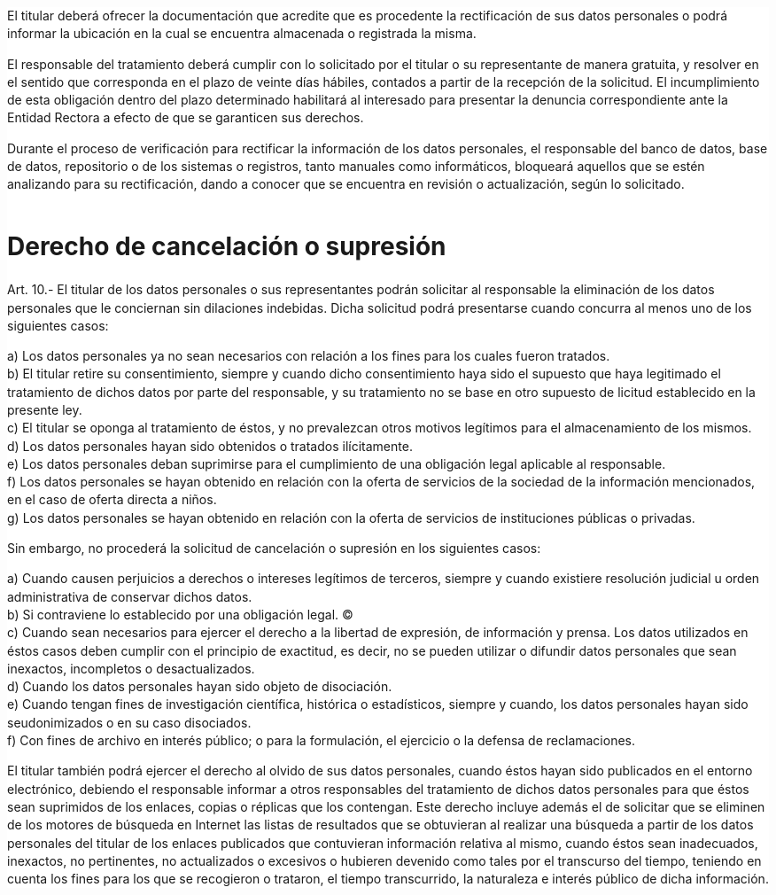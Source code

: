El titular deberá ofrecer la documentación que acredite que es procedente la rectificación de sus datos personales o podrá informar la ubicación en la cual se encuentra almacenada o registrada la misma.

El responsable del tratamiento deberá cumplir con lo solicitado por el titular o su representante de manera gratuita, y resolver en el sentido que corresponda en el plazo de veinte días hábiles, contados a partir de la recepción de la solicitud. El incumplimiento de esta obligación dentro del plazo determinado habilitará al interesado para presentar la denuncia correspondiente ante la Entidad Rectora a efecto de que se garanticen sus derechos.

Durante el proceso de verificación para rectificar la información de los datos personales, el responsable del banco de datos, base de datos, repositorio o de los sistemas o registros, tanto manuales como informáticos, bloqueará aquellos que se estén analizando para su rectificación, dando a conocer que se encuentra en revisión o actualización, según lo solicitado.

# Derecho de cancelación o supresión

Art. 10.- El titular de los datos personales o sus representantes podrán solicitar al responsable la eliminación de los datos personales que le conciernan sin dilaciones indebidas. Dicha solicitud podrá presentarse cuando concurra al menos uno de los siguientes casos:

a) Los datos personales ya no sean necesarios con relación a los fines para los cuales fueron tratados.   
b) El titular retire su consentimiento, siempre y cuando dicho consentimiento haya sido el supuesto que haya legitimado el tratamiento de dichos datos por parte del responsable, y su tratamiento no se base en otro supuesto de licitud establecido en la presente ley.   
c) El titular se oponga al tratamiento de éstos, y no prevalezcan otros motivos legítimos para el almacenamiento de los mismos.   
d) Los datos personales hayan sido obtenidos o tratados ilícitamente.   
e) Los datos personales deban suprimirse para el cumplimiento de una obligación legal aplicable al responsable.   
f) Los datos personales se hayan obtenido en relación con la oferta de servicios de la sociedad de la información mencionados, en el caso de oferta directa a niños.   
g) Los datos personales se hayan obtenido en relación con la oferta de servicios de instituciones públicas o privadas.

Sin embargo, no procederá la solicitud de cancelación o supresión en los siguientes casos:

a) Cuando causen perjuicios a derechos o intereses legítimos de terceros, siempre y cuando existiere resolución judicial u orden administrativa de conservar dichos datos.   
b) Si contraviene lo establecido por una obligación legal. ©   
c) Cuando sean necesarios para ejercer el derecho a la libertad de expresión, de información y prensa. Los datos utilizados en éstos casos deben cumplir con el principio de exactitud, es decir, no se pueden utilizar o difundir datos personales que sean inexactos, incompletos o desactualizados.   
d) Cuando los datos personales hayan sido objeto de disociación.   
e) Cuando tengan fines de investigación científica, histórica o estadísticos, siempre y cuando, los datos personales hayan sido seudonimizados o en su caso disociados.   
f) Con fines de archivo en interés público; o para la formulación, el ejercicio o la defensa de reclamaciones.

El titular también podrá ejercer el derecho al olvido de sus datos personales, cuando éstos hayan sido publicados en el entorno electrónico, debiendo el responsable informar a otros responsables del tratamiento de dichos datos personales para que éstos sean suprimidos de los enlaces, copias o réplicas que los contengan. Este derecho incluye además el de solicitar que se eliminen de los motores de búsqueda en Internet las listas de resultados que se obtuvieran al realizar una búsqueda a partir de los datos personales del titular de los enlaces publicados que contuvieran información relativa al mismo, cuando éstos sean inadecuados, inexactos, no pertinentes, no actualizados o excesivos o hubieren devenido como tales por el transcurso del tiempo, teniendo en cuenta los fines para los que se recogieron o trataron, el tiempo transcurrido, la naturaleza e interés público de dicha información.
